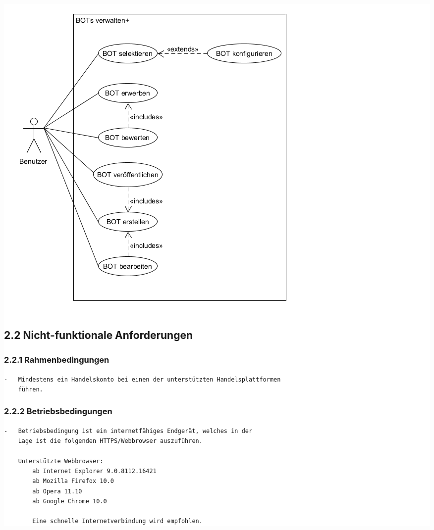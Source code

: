 ![BOTs](UseCase/USE_CASE-BOT2.png)

## 2.2 Nicht-funktionale Anforderungen

### 2.2.1 Rahmenbedingungen

    -   Mindestens ein Handelskonto bei einen der unterstützten Handelsplattformen
        führen.

### 2.2.2 Betriebsbedingungen
    -   Betriebsbedingung ist ein internetfähiges Endgerät, welches in der
        Lage ist die folgenden HTTPS/Webbrowser auszuführen.

        Unterstützte Webbrowser:
            ab Internet Explorer 9.0.8112.16421  
            ab Mozilla Firefox 10.0
            ab Opera 11.10
            ab Google Chrome 10.0

            Eine schnelle Internetverbindung wird empfohlen.
